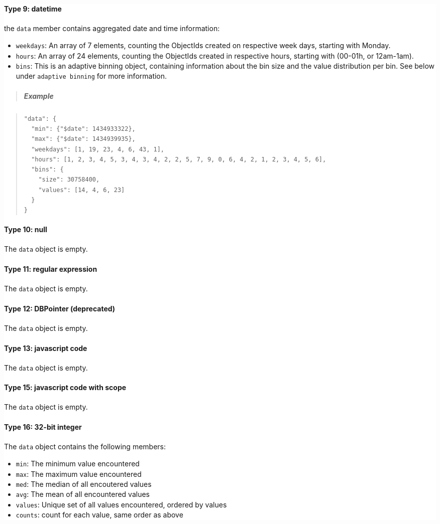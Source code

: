 
#### Type 9: datetime

the `data` member contains aggregated date and time information:

- `weekdays`: An array of 7 elements, counting the ObjectIds created on respective week days, starting with Monday.
- `hours`: An array of 24 elements, counting the ObjectIds created in respective hours, starting with (00-01h, or 12am-1am).
- `bins`: This is an adaptive binning object, containing information about the bin size and the value distribution per bin. See below under `adaptive binning` for more information.

> ##### Example

>     "data": {
>       "min": {"$date": 1434933322},
>       "max": {"$date": 1434939935},
>       "weekdays": [1, 19, 23, 4, 6, 43, 1],
>       "hours": [1, 2, 3, 4, 5, 3, 4, 3, 4, 2, 2, 5, 7, 9, 0, 6, 4, 2, 1, 2, 3, 4, 5, 6],
>       "bins": {
>         "size": 30758400,
>         "values": [14, 4, 6, 23]
>       }
>     }


#### Type 10: null

The `data` object is empty.

#### Type 11: regular expression

The `data` object is empty.

#### Type 12: DBPointer (deprecated)

The `data` object is empty.

#### Type 13: javascript code

The `data` object is empty.

#### Type 15: javascript code with scope

The `data` object is empty.

#### Type 16: 32-bit integer

The `data` object contains the following members: 

- `min`: The minimum value encountered
- `max`: The maximum value encountered
- `med`: The median of all encoutered values
- `avg`: The mean of all encountered values
- `values`: Unique set of all values encountered, ordered by values
- `counts`: count for each value, same order as above
